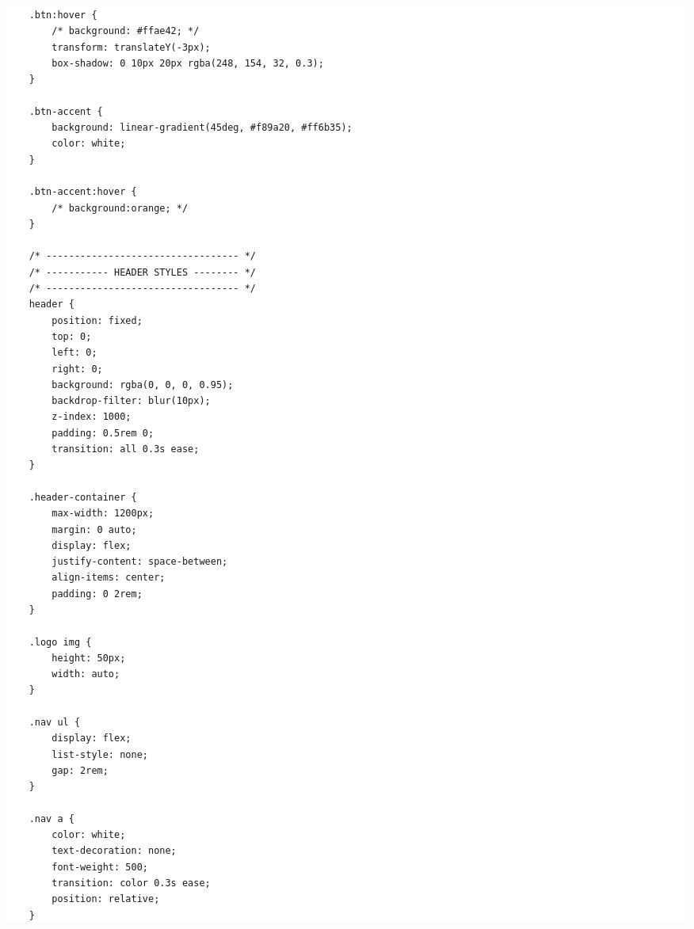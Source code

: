         .btn:hover {
            /* background: #ffae42; */
            transform: translateY(-3px);
            box-shadow: 0 10px 20px rgba(248, 154, 32, 0.3);
        }

        .btn-accent {
            background: linear-gradient(45deg, #f89a20, #ff6b35);
            color: white;
        }

        .btn-accent:hover {
            /* background:orange; */
        }

        /* ---------------------------------- */
        /* ----------- HEADER STYLES -------- */
        /* ---------------------------------- */
        header {
            position: fixed;
            top: 0;
            left: 0;
            right: 0;
            background: rgba(0, 0, 0, 0.95);
            backdrop-filter: blur(10px);
            z-index: 1000;
            padding: 0.5rem 0;
            transition: all 0.3s ease;
        }

        .header-container {
            max-width: 1200px;
            margin: 0 auto;
            display: flex;
            justify-content: space-between;
            align-items: center;
            padding: 0 2rem;
        }

        .logo img {
            height: 50px;
            width: auto;
        }

        .nav ul {
            display: flex;
            list-style: none;
            gap: 2rem;
        }

        .nav a {
            color: white;
            text-decoration: none;
            font-weight: 500;
            transition: color 0.3s ease;
            position: relative;
        }
